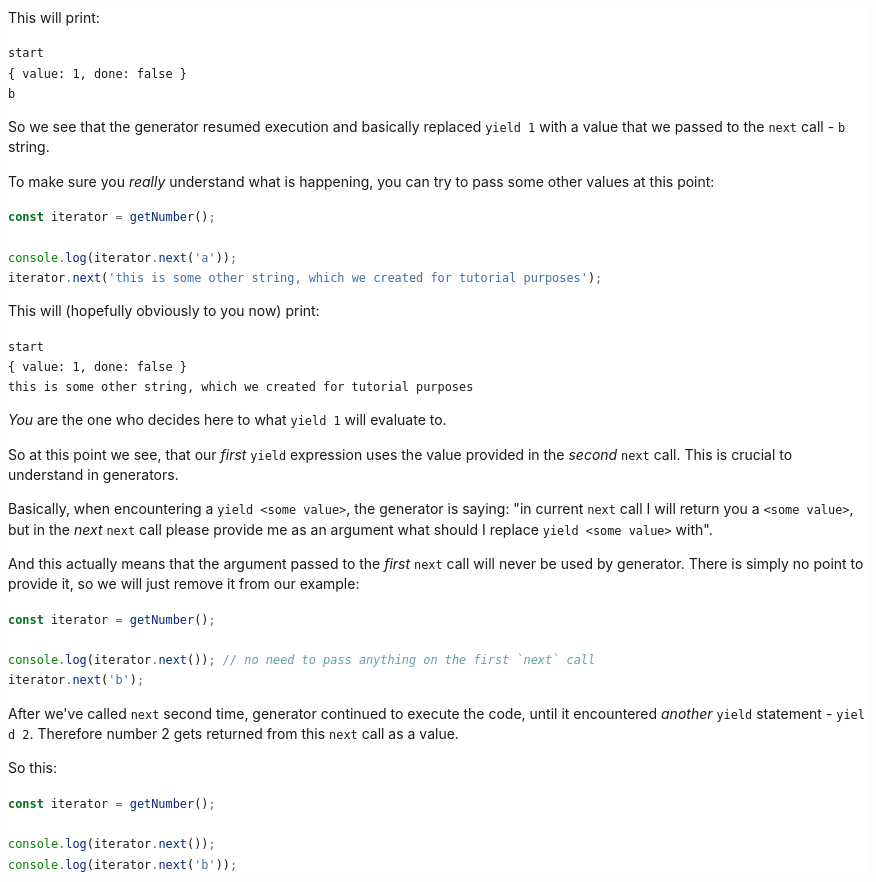 This will print:

```
start
{ value: 1, done: false }
b
```

So we see that the generator resumed execution and basically replaced `yield 1` with a value that we passed to the `next` call - `b` string.

To make sure you *really* understand what is happening, you can try to pass some other values at this point:

```js
const iterator = getNumber();

console.log(iterator.next('a'));
iterator.next('this is some other string, which we created for tutorial purposes');
```

This will (hopefully obviously to you now) print:

```
start
{ value: 1, done: false }
this is some other string, which we created for tutorial purposes
```

*You* are the one who decides here to what `yield 1` will evaluate to.

So at this point we see, that our *first* `yield` expression uses the value provided in the *second* `next` call. This is crucial to understand in generators. 

Basically, when encountering a `yield <some value>`, the generator is saying: "in current `next` call I will return you a `<some value>`, but in the *next* `next` call please provide me as an argument what should I replace `yield <some value>` with".

And this actually means that the argument passed to the *first* `next` call will never be used by generator. There is simply no point to provide it, so we will just remove it from our example:

```js
const iterator = getNumber();

console.log(iterator.next()); // no need to pass anything on the first `next` call
iterator.next('b');
```

After we've called `next` second time, generator continued to execute the code, until it encountered *another* `yield` statement - `yield 2`. Therefore number 2 gets returned from this `next` call as a value.

So this:

```js
const iterator = getNumber();

console.log(iterator.next());
console.log(iterator.next('b'));
```
